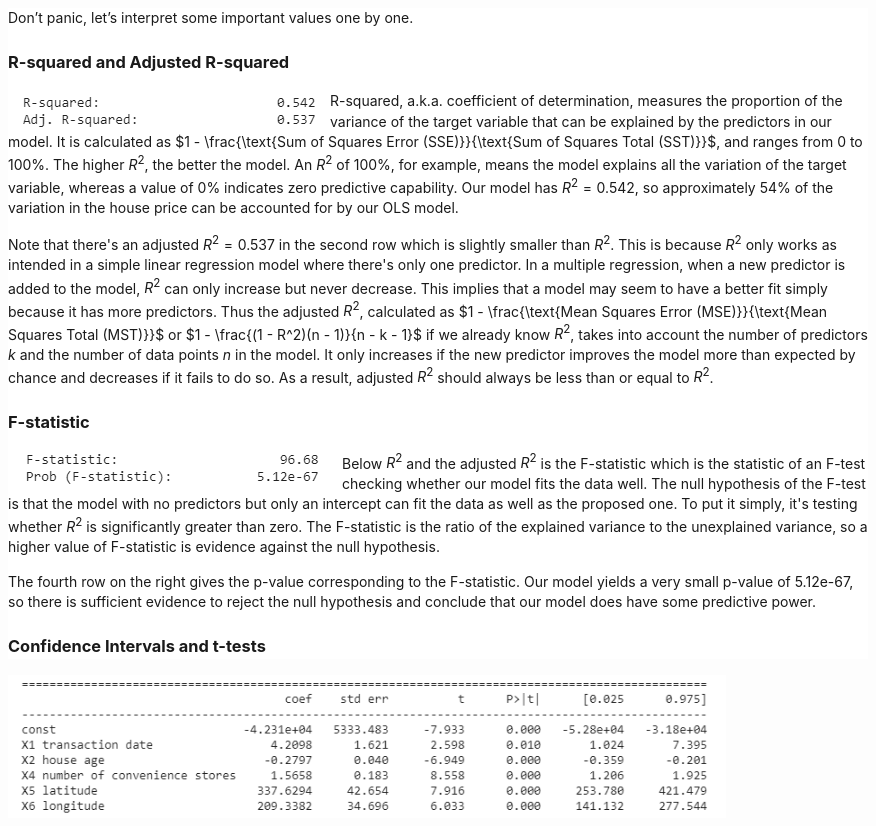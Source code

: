 Don’t panic, let’s interpret some important values one by one.

### R-squared and Adjusted R-squared

<img src="Blog/26.png" style="float: left;" />

R-squared, a.k.a. coefficient of determination, measures the proportion of the variance of the target variable that can be explained by the predictors in our model. It is calculated as $1 - \frac{\text{Sum of Squares Error (SSE)}}{\text{Sum of Squares Total (SST)}}$, and ranges from 0 to 100%. The higher $R^2$, the better the model. An $R^2$ of 100%, for example, means the model explains all the variation of the target variable, whereas a value of 0% indicates zero predictive capability. Our model has $R^2 = 0.542$, so approximately 54% of the variation in the house price can be accounted for by our OLS model.

Note that there's an adjusted $R^2 = 0.537$ in the second row which is slightly smaller than $R^2$. This is because $R^2$ only works as intended in a simple linear regression model where there's only one predictor. In a multiple regression, when a new predictor is added to the model, $R^2$ can only increase but never decrease. This implies that a model may seem to have a better fit simply because it has more predictors. Thus the adjusted $R^2$, calculated as $1 - \frac{\text{Mean Squares Error (MSE)}}{\text{Mean Squares Total (MST)}}$ or $1 - \frac{(1 - R^2)(n - 1)}{n - k - 1}$ if we already know $R^2$, takes into account the number of predictors $k$ and the number of data points $n$ in the model. It only increases if the new predictor improves the model more than expected by chance and decreases if it fails to do so. As a result, adjusted $R^2$ should always be less than or equal to $R^2$.

### F-statistic

<img src="Blog/27.png" style="float: left;" />

Below $R^2$ and the adjusted $R^2$ is the F-statistic which is the statistic of an F-test checking whether our model fits the data well. The null hypothesis of the F-test is that the model with no predictors but only an intercept can fit the data as well as the proposed one. To put it simply, it's testing whether $R^2$ is significantly greater than zero. The F-statistic is the ratio of the explained variance to the unexplained variance, so a higher value of F-statistic is evidence against the null hypothesis.

The fourth row on the right gives the p-value corresponding to the F-statistic. Our model yields a very small p-value of 5.12e-67, so there is sufficient evidence to reject the null hypothesis and conclude that our model does have some predictive power.

### Confidence Intervals and t-tests

<img src="Blog/28.png" style="float: left; zoom:90%;" />
